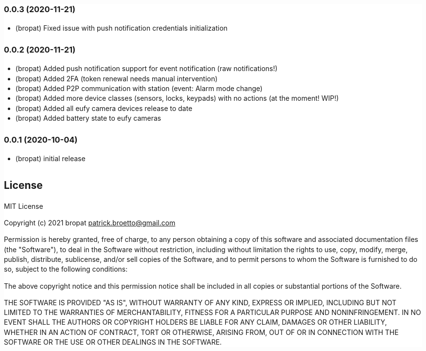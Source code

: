### 0.0.3 (2020-11-21)
* (bropat) Fixed issue with push notification credentials initialization

### 0.0.2 (2020-11-21)
* (bropat) Added push notification support for event notification (raw notifications!)
* (bropat) Added 2FA (token renewal needs manual intervention)
* (bropat) Added P2P communication with station (event: Alarm mode change)
* (bropat) Added more device classes (sensors, locks, keypads) with no actions (at the moment! WIP!)
* (bropat) Added all eufy camera devices release to date
* (bropat) Added battery state to eufy cameras

### 0.0.1 (2020-10-04)
* (bropat) initial release

## License
MIT License

Copyright (c) 2021 bropat <patrick.broetto@gmail.com>

Permission is hereby granted, free of charge, to any person obtaining a copy
of this software and associated documentation files (the "Software"), to deal
in the Software without restriction, including without limitation the rights
to use, copy, modify, merge, publish, distribute, sublicense, and/or sell
copies of the Software, and to permit persons to whom the Software is
furnished to do so, subject to the following conditions:

The above copyright notice and this permission notice shall be included in all
copies or substantial portions of the Software.

THE SOFTWARE IS PROVIDED "AS IS", WITHOUT WARRANTY OF ANY KIND, EXPRESS OR
IMPLIED, INCLUDING BUT NOT LIMITED TO THE WARRANTIES OF MERCHANTABILITY,
FITNESS FOR A PARTICULAR PURPOSE AND NONINFRINGEMENT. IN NO EVENT SHALL THE
AUTHORS OR COPYRIGHT HOLDERS BE LIABLE FOR ANY CLAIM, DAMAGES OR OTHER
LIABILITY, WHETHER IN AN ACTION OF CONTRACT, TORT OR OTHERWISE, ARISING FROM,
OUT OF OR IN CONNECTION WITH THE SOFTWARE OR THE USE OR OTHER DEALINGS IN THE
SOFTWARE.